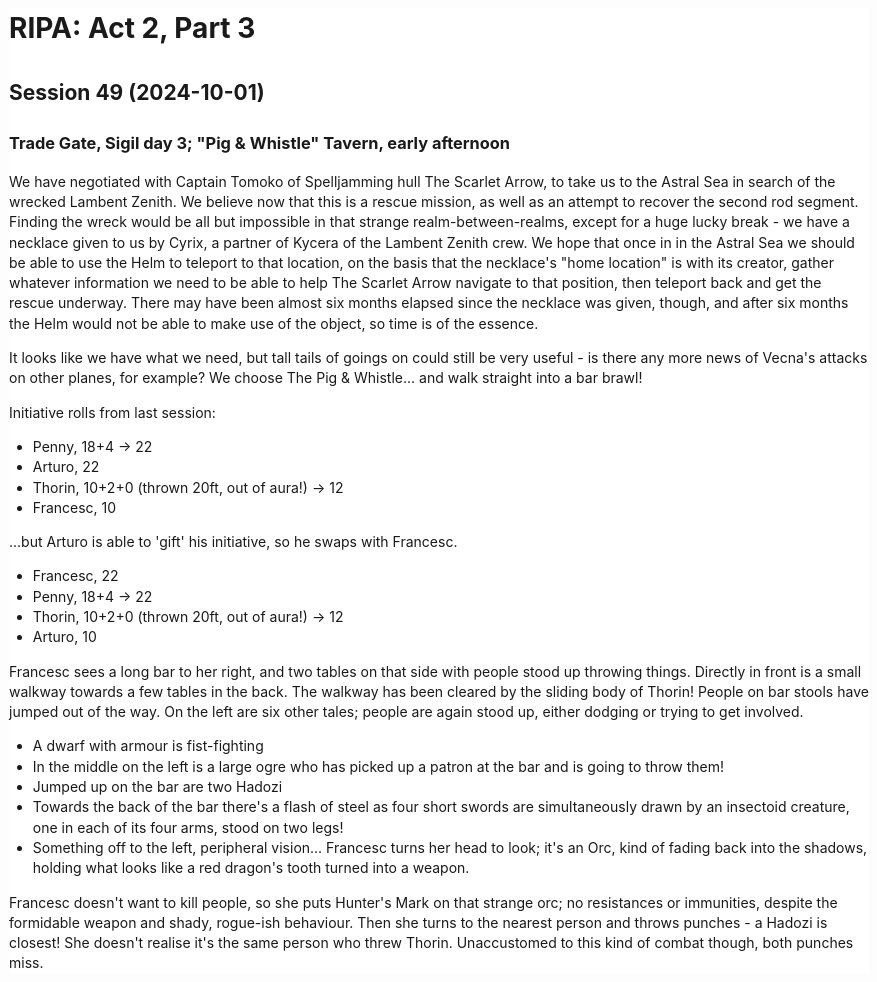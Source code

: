 # RIPA: Act 2, Part 3
## Session 49 (2024-10-01)
### Trade Gate, Sigil day 3; "Pig & Whistle" Tavern, early afternoon

We have negotiated with Captain Tomoko of Spelljamming hull The Scarlet Arrow, to take us to the Astral Sea in search of the wrecked Lambent Zenith. We believe now that this is a rescue mission, as well as an attempt to recover the second rod segment. Finding the wreck would be all but impossible in that strange realm-between-realms, except for a huge lucky break - we have a necklace given to us by Cyrix, a partner of Kycera of the Lambent Zenith crew. We hope that once in in the Astral Sea we should be able to use the Helm to teleport to that location, on the basis that the necklace's "home location" is with its creator, gather whatever information we need to be able to help The Scarlet Arrow navigate to that position, then teleport back and get the rescue underway. There may have been almost six months elapsed since the necklace was given, though, and after six months the Helm would not be able to make use of the object, so time is of the essence.

It looks like we have what we need, but tall tails of goings on could still be very useful - is there any more news of Vecna's attacks on other planes, for example? We choose The Pig & Whistle... and walk straight into a bar brawl!

Initiative rolls from last session:

* Penny, 18+4 -> 22
* Arturo, 22
* Thorin, 10+2+0 (thrown 20ft, out of aura!) -> 12
* Francesc, 10

...but Arturo is able to 'gift' his initiative, so he swaps with Francesc.

* Francesc, 22
* Penny, 18+4 -> 22
* Thorin, 10+2+0 (thrown 20ft, out of aura!) -> 12
* Arturo, 10

Francesc sees a long bar to her right, and two tables on that side with people stood up throwing things. Directly in front is a small walkway towards a few tables in the back. The walkway has been cleared by the sliding body of Thorin! People on bar stools have jumped out of the way. On the left are six other tales; people are again stood up, either dodging or trying to get involved.

* A dwarf with armour is fist-fighting
* In the middle on the left is a large ogre who has picked up a patron at the bar and is going to throw them!
* Jumped up on the bar are two Hadozi
* Towards the back of the bar there's a flash of steel as four short swords are simultaneously drawn by an insectoid creature, one in each of its four arms, stood on two legs!
* Something off to the left, peripheral vision... Francesc turns her head to look; it's an Orc, kind of fading back into the shadows, holding what looks like a red dragon's tooth turned into a weapon.

Francesc doesn't want to kill people, so she puts Hunter's Mark on that strange orc; no resistances or immunities, despite the formidable weapon and shady, rogue-ish behaviour. Then she turns to the nearest person and throws punches - a Hadozi is closest! She doesn't realise it's the same person who threw Thorin. Unaccustomed to this kind of combat though, both punches miss.
